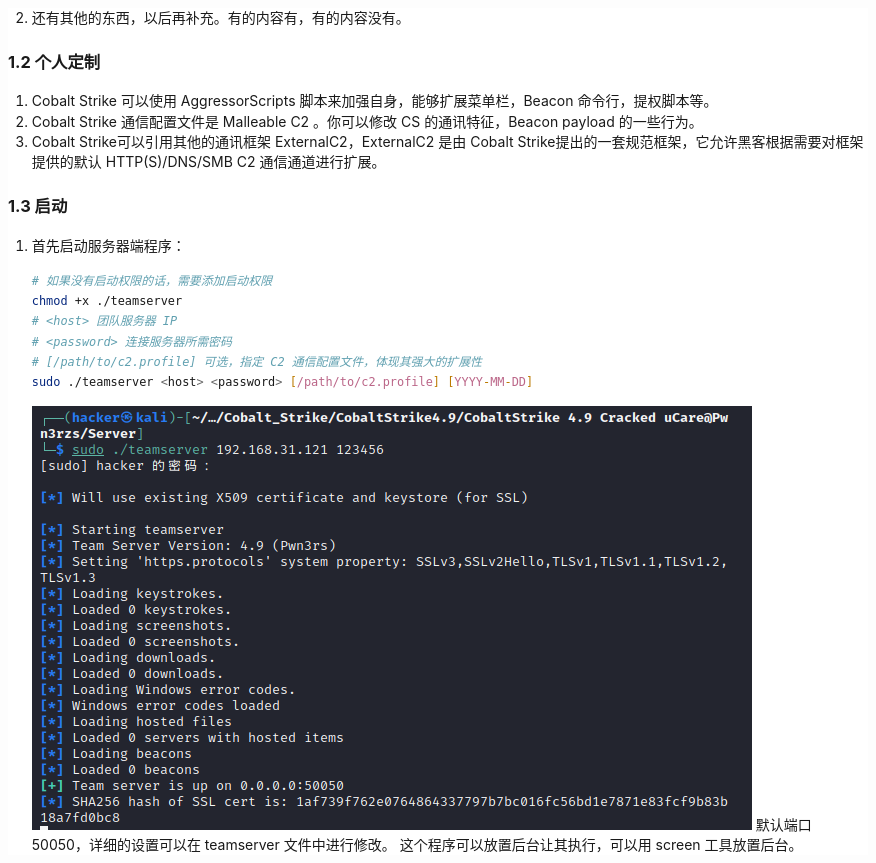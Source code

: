 2. 还有其他的东西，以后再补充。有的内容有，有的内容没有。

### 1.2 个人定制

1. Cobalt Strike 可以使用 AggressorScripts 脚本来加强自身，能够扩展菜单栏，Beacon 命令行，提权脚本等。
2. Cobalt Strike 通信配置文件是 Malleable C2 。你可以修改 CS 的通讯特征，Beacon payload 的一些行为。
3. Cobalt Strike可以引用其他的通讯框架 ExternalC2，ExternalC2 是由 Cobalt Strike提出的一套规范框架，它允许黑客根据需要对框架提供的默认 HTTP(S)/DNS/SMB C2 通信通道进行扩展。

### 1.3 启动

1. 首先启动服务器端程序：
    ```bash
    # 如果没有启动权限的话，需要添加启动权限
    chmod +x ./teamserver
    # <host> 团队服务器 IP
    # <password> 连接服务器所需密码
    # [/path/to/c2.profile] 可选，指定 C2 通信配置文件，体现其强大的扩展性
    sudo ./teamserver <host> <password> [/path/to/c2.profile] [YYYY-MM-DD] 
    ```

    ![image-20240805135345955](Cobalt_Strike/image-20240805135345955.png)
    默认端口 50050，详细的设置可以在 teamserver 文件中进行修改。
    这个程序可以放置后台让其执行，可以用 screen 工具放置后台。
